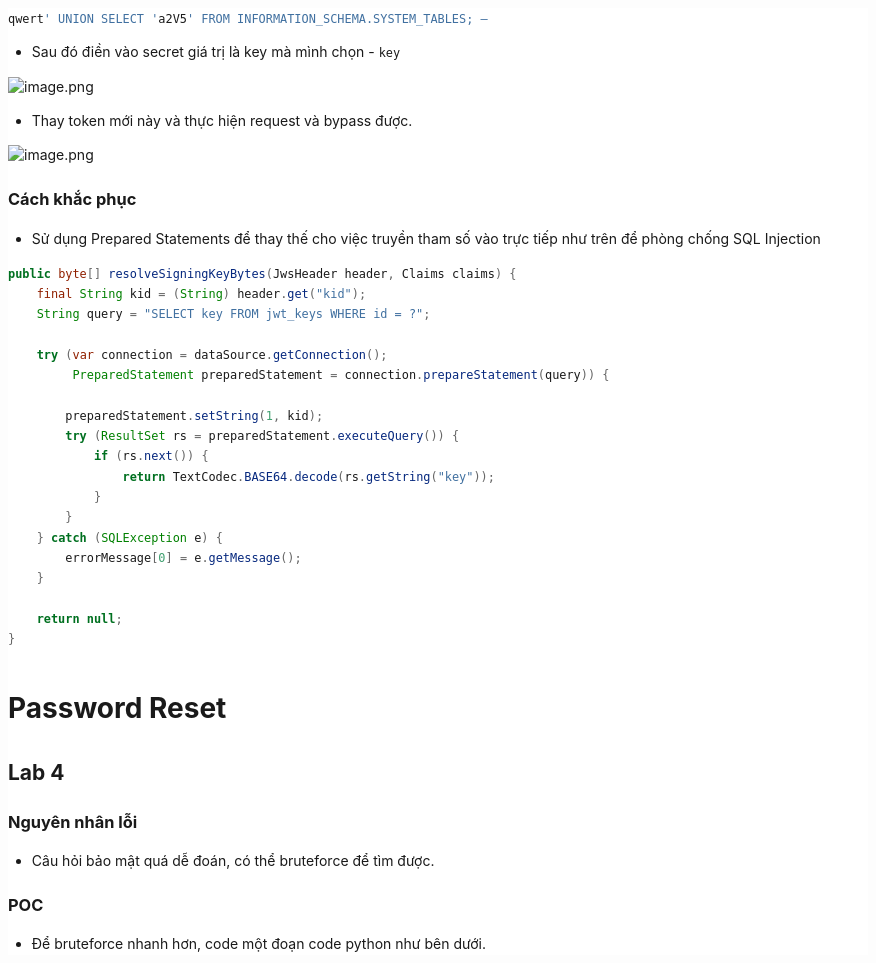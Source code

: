```bash
qwert' UNION SELECT 'a2V5' FROM INFORMATION_SCHEMA.SYSTEM_TABLES; —
```

- Sau đó điền vào secret giá trị là key mà mình chọn - `key`

![image.png]((A7)%20Identity%20&%20Auth%20Failure%20ecda853d23ed41a8bd81e356f36b18e3/image%2023.png)

- Thay token mới này và thực hiện request và bypass được.

![image.png]((A7)%20Identity%20&%20Auth%20Failure%20ecda853d23ed41a8bd81e356f36b18e3/image%2024.png)

### Cách khắc phục

- Sử dụng Prepared Statements để thay thế cho việc truyền tham số vào trực tiếp như trên để phòng chống SQL Injection

```java
public byte[] resolveSigningKeyBytes(JwsHeader header, Claims claims) {
    final String kid = (String) header.get("kid");
    String query = "SELECT key FROM jwt_keys WHERE id = ?";
    
    try (var connection = dataSource.getConnection();
         PreparedStatement preparedStatement = connection.prepareStatement(query)) {
        
        preparedStatement.setString(1, kid);
        try (ResultSet rs = preparedStatement.executeQuery()) {
            if (rs.next()) {
                return TextCodec.BASE64.decode(rs.getString("key"));
            }
        }
    } catch (SQLException e) {
        errorMessage[0] = e.getMessage();
    }
    
    return null;
}

```

# Password Reset

## Lab 4

### Nguyên nhân lỗi

- Câu hỏi bảo mật quá dễ đoán, có thể bruteforce để tìm được.

### POC

- Để bruteforce nhanh hơn, code một đoạn code python như bên dưới.
